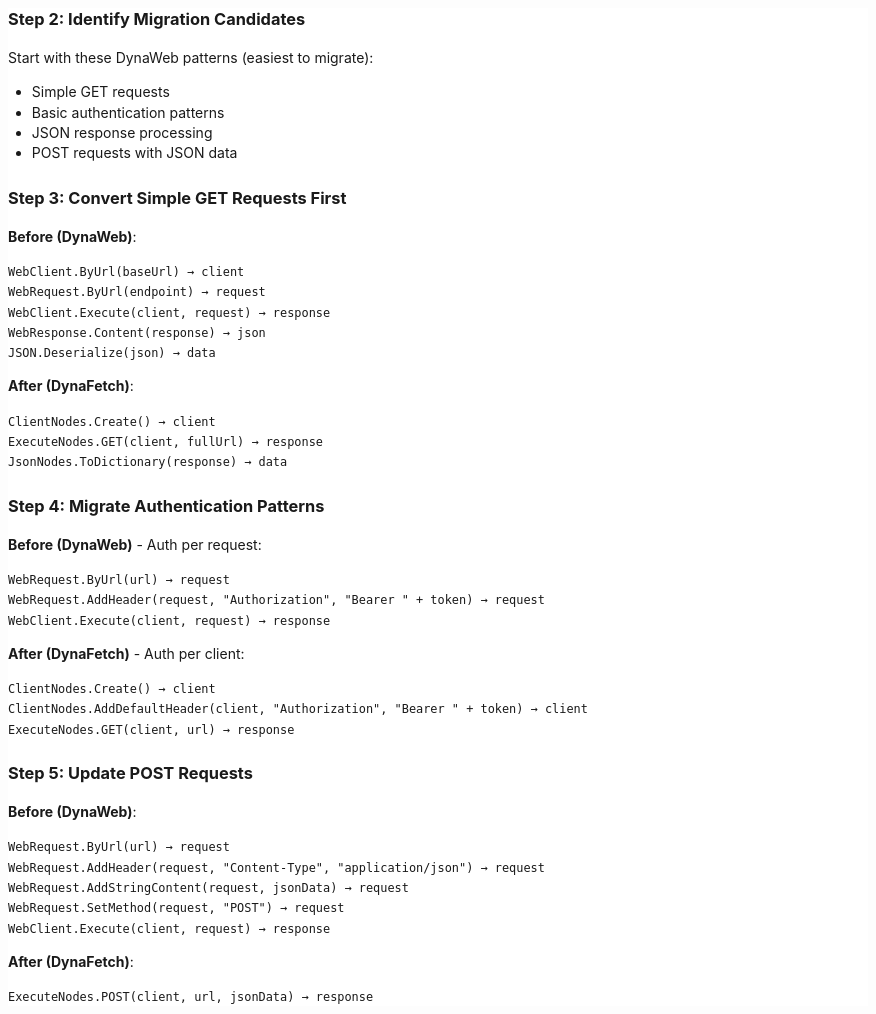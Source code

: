 ### Step 2: Identify Migration Candidates
Start with these DynaWeb patterns (easiest to migrate):
- Simple GET requests
- Basic authentication patterns
- JSON response processing
- POST requests with JSON data

### Step 3: Convert Simple GET Requests First

**Before (DynaWeb)**:
```
WebClient.ByUrl(baseUrl) → client
WebRequest.ByUrl(endpoint) → request
WebClient.Execute(client, request) → response
WebResponse.Content(response) → json
JSON.Deserialize(json) → data
```

**After (DynaFetch)**:
```
ClientNodes.Create() → client
ExecuteNodes.GET(client, fullUrl) → response
JsonNodes.ToDictionary(response) → data
```

### Step 4: Migrate Authentication Patterns

**Before (DynaWeb)** - Auth per request:
```
WebRequest.ByUrl(url) → request
WebRequest.AddHeader(request, "Authorization", "Bearer " + token) → request
WebClient.Execute(client, request) → response
```

**After (DynaFetch)** - Auth per client:
```
ClientNodes.Create() → client
ClientNodes.AddDefaultHeader(client, "Authorization", "Bearer " + token) → client
ExecuteNodes.GET(client, url) → response
```

### Step 5: Update POST Requests

**Before (DynaWeb)**:
```
WebRequest.ByUrl(url) → request
WebRequest.AddHeader(request, "Content-Type", "application/json") → request
WebRequest.AddStringContent(request, jsonData) → request
WebRequest.SetMethod(request, "POST") → request
WebClient.Execute(client, request) → response
```

**After (DynaFetch)**:
```
ExecuteNodes.POST(client, url, jsonData) → response
```
